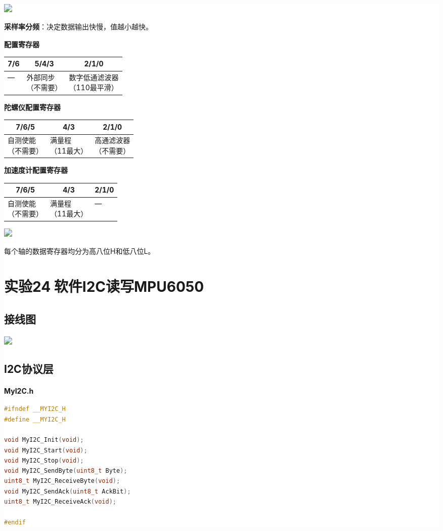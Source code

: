 ![](https://i-blog.csdnimg.cn/direct/5cd90680c68f4cef9555e302a0fa5297.png)


**采样率分频**：决定数据输出快慢，值越小越快。

**配置寄存器**

| 7/6 | 5/4/3         | 2/1/0               |
| --- | ------------- | ------------------- |
| —   | 外部同步<br>（不需要） | 数字低通滤波器<br>（110最平滑） |

**陀螺仪配置寄存器**

| 7/6/5         | 4/3           | 2/1/0          |
| ------------- | ------------- | -------------- |
| 自测使能<br>（不需要） | 满量程<br>（11最大） | 高通滤波器<br>（不需要） |

**加速度计配置寄存器**

| 7/6/5         | 4/3           | 2/1/0 |
| ------------- | ------------- | ----- |
| 自测使能<br>（不需要） | 满量程<br>（11最大） | —     |

![](https://i-blog.csdnimg.cn/direct/91277293e733400ba437570d31737945.png)


每个轴的数据寄存器均分为高八位H和低八位L。

# 实验24 软件I2C读写MPU6050

## 接线图

![](https://i-blog.csdnimg.cn/direct/1acefaf283b1499b810a75f571de46dd.jpeg)


## I2C协议层

**MyI2C.h**

```c
#ifndef __MYI2C_H
#define __MYI2C_H

void MyI2C_Init(void);
void MyI2C_Start(void);
void MyI2C_Stop(void);
void MyI2C_SendByte(uint8_t Byte);
uint8_t MyI2C_ReceiveByte(void);
void MyI2C_SendAck(uint8_t AckBit);
uint8_t MyI2C_ReceiveAck(void);

#endif
```
